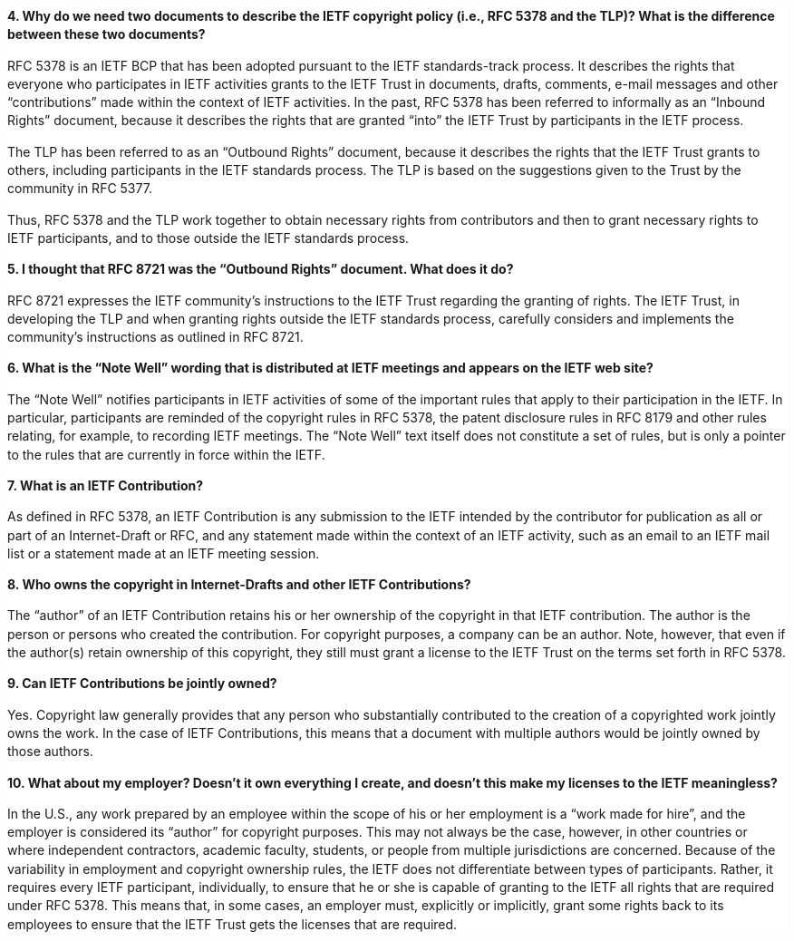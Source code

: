 **4. Why do we need two documents to describe the IETF copyright policy (i.e., RFC 5378 and the TLP)? What is the difference between these two documents?**  

RFC 5378 is an IETF BCP that has been adopted pursuant to the IETF standards-track process. It describes the rights that everyone who participates in IETF activities grants to the IETF Trust in documents, drafts, comments, e-mail messages and other “contributions” made within the context of IETF activities. In the past, RFC 5378 has been referred to informally as an “Inbound Rights” document, because it describes the rights that are granted “into” the IETF Trust by participants in the IETF process.

The TLP has been referred to as an “Outbound Rights” document, because it describes the rights that the IETF Trust grants to others, including participants in the IETF standards process. The TLP is based on the suggestions given to the Trust by the community in RFC 5377.

Thus, RFC 5378 and the TLP work together to obtain necessary rights from contributors and then to grant necessary rights to IETF participants, and to those outside the IETF standards process.

**5. I thought that RFC 8721 was the “Outbound Rights” document. What does it do?**  

RFC 8721 expresses the IETF community’s instructions to the IETF Trust regarding the granting of rights. The IETF Trust, in developing the TLP and when granting rights outside the IETF standards process, carefully considers and implements the community’s instructions as outlined in RFC 8721.

**6. What is the “Note Well” wording that is distributed at IETF meetings and appears on the IETF web site?**  

The “Note Well” notifies participants in IETF activities of some of the important rules that apply to their participation in the IETF. In particular, participants are reminded of the copyright rules in RFC 5378, the patent disclosure rules in RFC 8179 and other rules relating, for example, to recording IETF meetings. The “Note Well” text itself does not constitute a set of rules, but is only a pointer to the rules that are currently in force within the IETF.

**7. What is an IETF Contribution?**  

As defined in RFC 5378, an IETF Contribution is any submission to the IETF intended by the contributor for publication as all or part of an Internet-Draft or RFC, and any statement made within the context of an IETF activity, such as an email to an IETF mail list or a statement made at an IETF meeting session.

**8. Who owns the copyright in Internet-Drafts and other IETF Contributions?**  

The “author” of an IETF Contribution retains his or her ownership of the copyright in that IETF contribution. The author is the person or persons who created the contribution. For copyright purposes, a company can be an author. Note, however, that even if the author(s) retain ownership of this copyright, they still must grant a license to the IETF Trust on the terms set forth in RFC 5378.

**9. Can IETF Contributions be jointly owned?**  

Yes. Copyright law generally provides that any person who substantially contributed to the creation of a copyrighted work jointly owns the work. In the case of IETF Contributions, this means that a document with multiple authors would be jointly owned by those authors.

**10. What about my employer? Doesn’t it own everything I create, and doesn’t this make my licenses to the IETF meaningless?**  

In the U.S., any work prepared by an employee within the scope of his or her employment is a “work made for hire”, and the employer is considered its “author” for copyright purposes. This may not always be the case, however, in other countries or where independent contractors, academic faculty, students, or people from multiple jurisdictions are concerned. Because of the variability in employment and copyright ownership rules, the IETF does not differentiate between types of participants. Rather, it requires every IETF participant, individually, to ensure that he or she is capable of granting to the IETF all rights that are required under RFC 5378. This means that, in some cases, an employer must, explicitly or implicitly, grant some rights back to its employees to ensure that the IETF Trust gets the licenses that are required.
